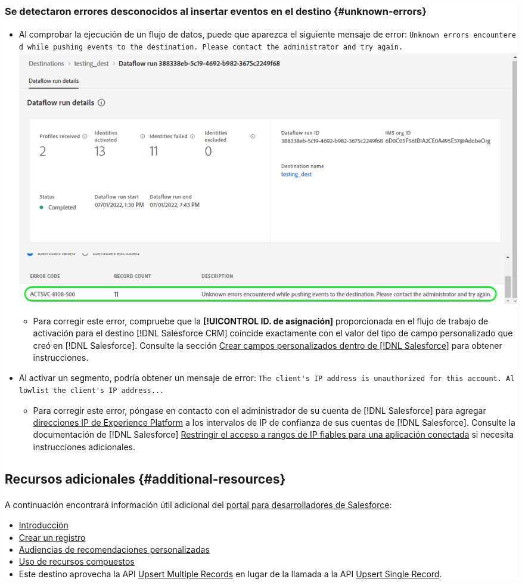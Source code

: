 ### Se detectaron errores desconocidos al insertar eventos en el destino {#unknown-errors}

* Al comprobar la ejecución de un flujo de datos, puede que aparezca el siguiente mensaje de error: `Unknown errors encountered while pushing events to the destination. Please contact the administrator and try again.`
  ![Captura de pantalla de la IU de Experience Platform que muestra error.](../../assets/catalog/crm/salesforce/error.png)

   * Para corregir este error, compruebe que la **[!UICONTROL ID. de asignación]** proporcionada en el flujo de trabajo de activación para el destino [!DNL Salesforce CRM] coincide exactamente con el valor del tipo de campo personalizado que creó en [!DNL Salesforce]. Consulte la sección [Crear campos personalizados dentro de [!DNL Salesforce]](#prerequisites-custom-field) para obtener instrucciones.

* Al activar un segmento, podría obtener un mensaje de error: `The client's IP address is unauthorized for this account. Allowlist the client's IP address...`
   * Para corregir este error, póngase en contacto con el administrador de su cuenta de [!DNL Salesforce] para agregar [direcciones IP de Experience Platform](/help/destinations/catalog/streaming/ip-address-allow-list.md) a los intervalos de IP de confianza de sus cuentas de [!DNL Salesforce]. Consulte la documentación de [!DNL Salesforce] [Restringir el acceso a rangos de IP fiables para una aplicación conectada](https://help.salesforce.com/s/articleView?id=sf.connected_app_edit_ip_ranges.htm&amp;type=5) si necesita instrucciones adicionales.

## Recursos adicionales {#additional-resources}

A continuación encontrará información útil adicional del [portal para desarrolladores de Salesforce](https://developer.salesforce.com/):
* [Introducción](https://developer.salesforce.com/docs/atlas.en-us.api_rest.meta/api_rest/quickstart.htm)
* [Crear un registro](https://developer.salesforce.com/docs/atlas.en-us.api_rest.meta/api_rest/dome_sobject_create.htm)
* [Audiencias de recomendaciones personalizadas](https://developer.salesforce.com/docs/atlas.en-us.236.0.chatterapi.meta/chatterapi/connect_resources_recommendation_audiences_list.htm)
* [Uso de recursos compuestos](https://developer.salesforce.com/docs/atlas.en-us.api_rest.meta/api_rest/using_composite_resources.htm?q=composite)
* Este destino aprovecha la API [Upsert Multiple Records](https://developer.salesforce.com/docs/atlas.en-us.api_rest.meta/api_rest/resources_composite_sobjects_collections_update.htm) en lugar de la llamada a la API [Upsert Single Record](https://developer.salesforce.com/docs/atlas.en-us.api_rest.meta/api_rest/dome_composite_upsert_example.htm?q=contacts).

